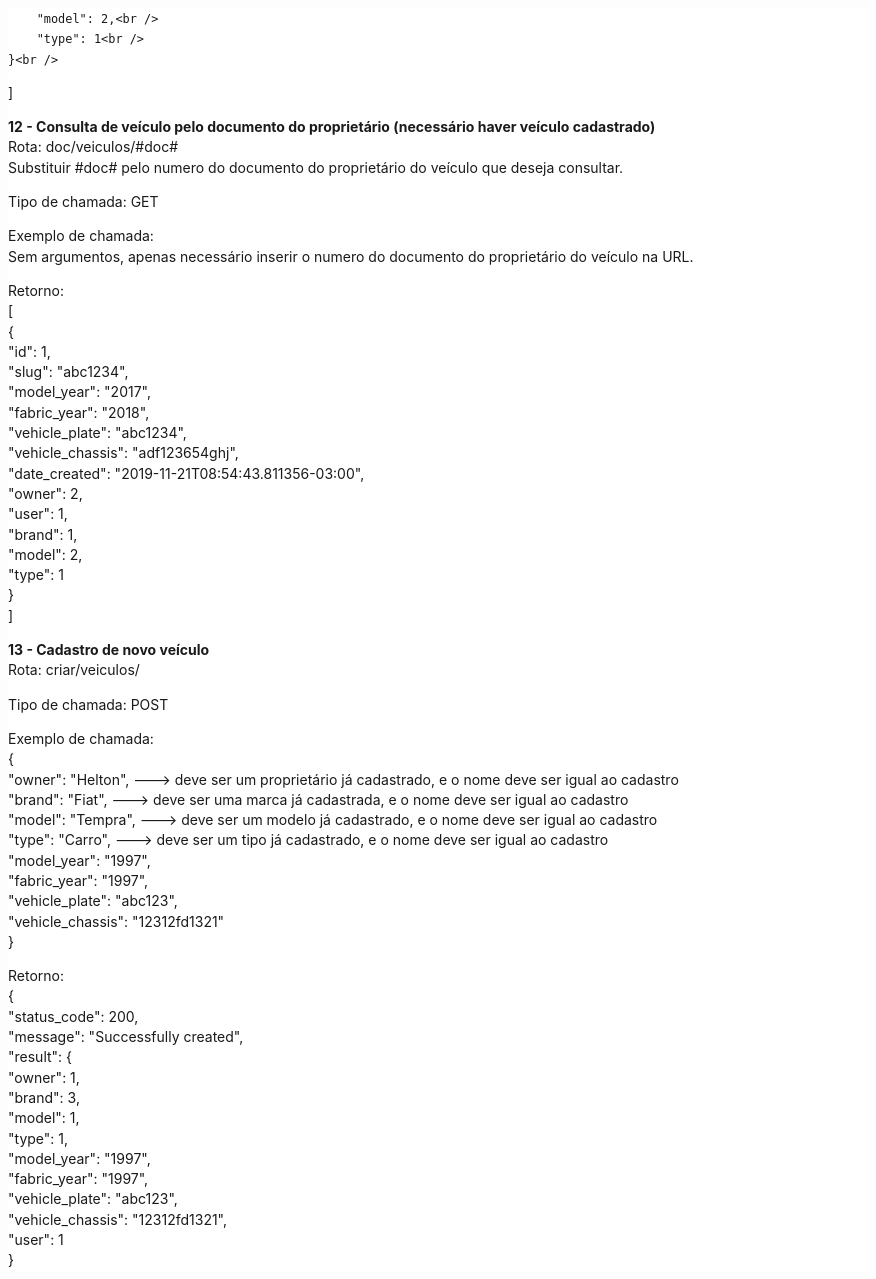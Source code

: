         "model": 2,<br />
        "type": 1<br />
    }<br />
]

**12 - Consulta de veículo pelo documento do proprietário (necessário haver veículo cadastrado)**<br />
Rota: doc/veiculos/#doc#<br />
Substituir #doc# pelo numero do documento do proprietário do veículo que deseja consultar.

Tipo de chamada: GET<br />

Exemplo de chamada:<br />
Sem argumentos, apenas necessário inserir o numero do documento do proprietário do veículo na URL.

Retorno:<br />
[<br />
    {<br />
        "id": 1,<br />
        "slug": "abc1234",<br />
        "model_year": "2017",<br />
        "fabric_year": "2018",<br />
        "vehicle_plate": "abc1234",<br />
        "vehicle_chassis": "adf123654ghj",<br />
        "date_created": "2019-11-21T08:54:43.811356-03:00",<br />
        "owner": 2,<br />
        "user": 1,<br />
        "brand": 1,<br />
        "model": 2,<br />
        "type": 1<br />
    }<br />
]

**13 - Cadastro de novo veículo**<br />
Rota: criar/veiculos/<br />

Tipo de chamada: POST

Exemplo de chamada:<br />
{<br />
	"owner": "Helton",  ---> deve ser um proprietário já cadastrado, e o nome deve ser igual ao cadastro<br />
	"brand": "Fiat",  ---> deve ser uma marca já cadastrada, e o nome deve ser igual ao cadastro<br />
	"model": "Tempra",  ---> deve ser um modelo já cadastrado, e o nome deve ser igual ao cadastro<br />
	"type": "Carro",  ---> deve ser um tipo já cadastrado, e o nome deve ser igual ao cadastro<br />
	"model_year": "1997",<br />
	"fabric_year": "1997",<br />
	"vehicle_plate": "abc123",<br />
	"vehicle_chassis": "12312fd1321"<br />
}

Retorno:<br />
{<br />
    "status_code": 200,<br />
    "message": "Successfully created",<br />
    "result": {<br />
        "owner": 1,<br />
        "brand": 3,<br />
        "model": 1,<br />
        "type": 1,<br />
        "model_year": "1997",<br />
        "fabric_year": "1997",<br />
        "vehicle_plate": "abc123",<br />
        "vehicle_chassis": "12312fd1321",<br />
        "user": 1<br />
    }<br />